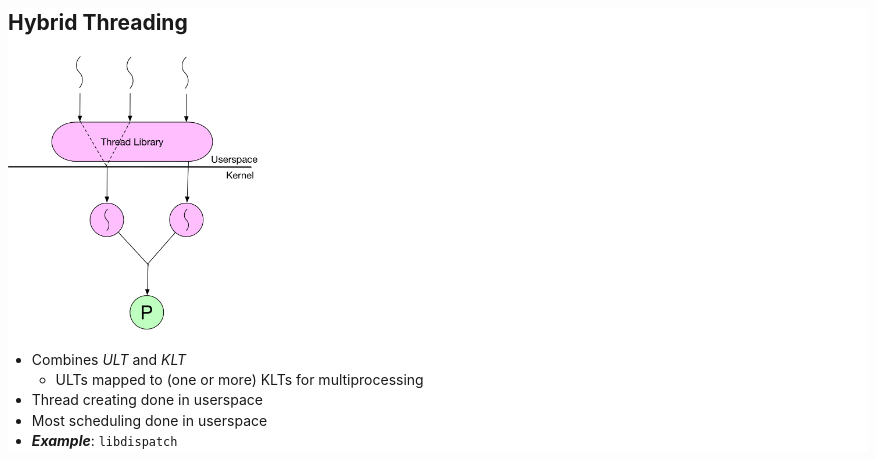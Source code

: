 ## Hybrid Threading
<img src="_resources/536be26b96b23c53912b966f07912f95.png" width="250"/>

- Combines *ULT* and *KLT*
	- ULTs mapped to (one or more) KLTs for multiprocessing
- Thread creating done in userspace
- Most scheduling done in userspace
- ***Example***: `libdispatch`